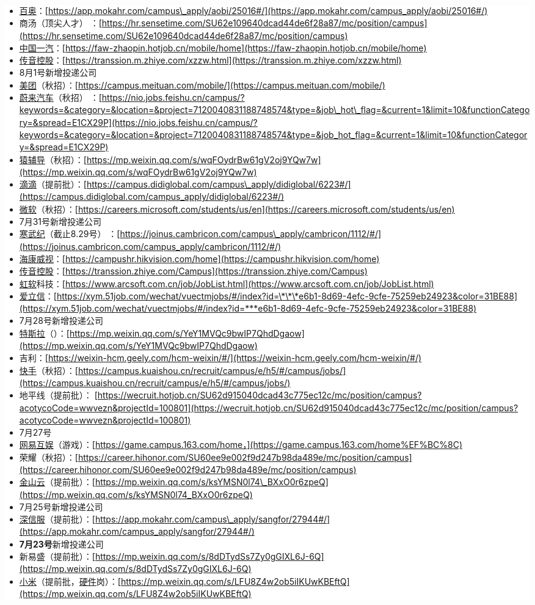 *   [百奥](https://www.nowcoder.com/jump/super-jump/word?word=%E7%99%BE%E5%A5%A5)：[https://app.mokahr.com/campus\_apply/aobi/25016#/](https://app.mokahr.com/campus_apply/aobi/25016#/)
*   商汤（顶尖人才） ：[https://hr.sensetime.com/SU62e109640dcad44de6f28a87/mc/position/campus](https://hr.sensetime.com/SU62e109640dcad44de6f28a87/mc/position/campus)
*   [中国一汽](https://www.nowcoder.com/jump/super-jump/word?word=%E4%B8%AD%E5%9B%BD%E4%B8%80%E6%B1%BD)：[https://faw-zhaopin.hotjob.cn/mobile/home](https://faw-zhaopin.hotjob.cn/mobile/home)
*   [传音控股](https://www.nowcoder.com/jump/super-jump/word?word=%E4%BC%A0%E9%9F%B3%E6%8E%A7%E8%82%A1)：[https://transsion.m.zhiye.com/xzzw.html](https://transsion.m.zhiye.com/xzzw.html)
*   8月1号新增投递公司
*   [美团](https://www.nowcoder.com/jump/super-jump/word?word=%E7%BE%8E%E5%9B%A2)（秋招）：[https://campus.meituan.com/mobile/](https://campus.meituan.com/mobile/)
*   [蔚来汽车](https://www.nowcoder.com/jump/super-jump/word?word=%E8%94%9A%E6%9D%A5%E6%B1%BD%E8%BD%A6)（秋招） ：[https://nio.jobs.feishu.cn/campus/?keywords=&category=&location=&project=7120040831188748574&type=&job\_hot\_flag=&current=1&limit=10&functionCategory=&spread=E1CX29P](https://nio.jobs.feishu.cn/campus/?keywords=&category=&location=&project=7120040831188748574&type=&job_hot_flag=&current=1&limit=10&functionCategory=&spread=E1CX29P)
*   [猿辅导](https://www.nowcoder.com/jump/super-jump/word?word=%E7%8C%BF%E8%BE%85%E5%AF%BC)（秋招）：[https://mp.weixin.qq.com/s/wqFOydrBw61gV2oj9YQw7w](https://mp.weixin.qq.com/s/wqFOydrBw61gV2oj9YQw7w)
*   [滴滴](https://www.nowcoder.com/jump/super-jump/word?word=%E6%BB%B4%E6%BB%B4)（提前批）：[https://campus.didiglobal.com/campus\_apply/didiglobal/6223#/](https://campus.didiglobal.com/campus_apply/didiglobal/6223#/)
*   [微软](https://www.nowcoder.com/jump/super-jump/word?word=%E5%BE%AE%E8%BD%AF)（秋招）：[https://careers.microsoft.com/students/us/en](https://careers.microsoft.com/students/us/en)
*   7月31号新增投递公司
*   [寒武纪](https://www.nowcoder.com/jump/super-jump/word?word=%E5%AF%92%E6%AD%A6%E7%BA%AA)（截止8.29号） ：[https://joinus.cambricon.com/campus\_apply/cambricon/1112/#/](https://joinus.cambricon.com/campus_apply/cambricon/1112/#/)
*   [海康威视](https://www.nowcoder.com/jump/super-jump/word?word=%E6%B5%B7%E5%BA%B7%E5%A8%81%E8%A7%86)：[https://campushr.hikvision.com/home](https://campushr.hikvision.com/home)
*   [传音控股](https://www.nowcoder.com/jump/super-jump/word?word=%E4%BC%A0%E9%9F%B3%E6%8E%A7%E8%82%A1)：[https://transsion.zhiye.com/Campus](https://transsion.zhiye.com/Campus)
*   [虹软](https://www.nowcoder.com/jump/super-jump/word?word=%E8%99%B9%E8%BD%AF)科技：[https://www.arcsoft.com.cn/job/JobList.html](https://www.arcsoft.com.cn/job/JobList.html)
*   [爱立信](https://www.nowcoder.com/jump/super-jump/word?word=%E7%88%B1%E7%AB%8B%E4%BF%A1)：[https://xym.51job.com/wechat/vuectmjobs/#/index?id=\*\*\*e6b1-8d69-4efc-9cfe-75259eb24923&color=31BE88](https://xym.51job.com/wechat/vuectmjobs/#/index?id=***e6b1-8d69-4efc-9cfe-75259eb24923&color=31BE88)
*   7月28号新增投递公司
*   [特斯拉](https://www.nowcoder.com/jump/super-jump/word?word=%E7%89%B9%E6%96%AF%E6%8B%89)（）：[https://mp.weixin.qq.com/s/YeY1MVQc9bwIP7QhdDgaow](https://mp.weixin.qq.com/s/YeY1MVQc9bwIP7QhdDgaow)
*   吉利：[https://weixin-hcm.geely.com/hcm-weixin/#/](https://weixin-hcm.geely.com/hcm-weixin/#/)
*   [快手](https://www.nowcoder.com/jump/super-jump/word?word=%E5%BF%AB%E6%89%8B)（秋招）：[https://campus.kuaishou.cn/recruit/campus/e/h5/#/campus/jobs/](https://campus.kuaishou.cn/recruit/campus/e/h5/#/campus/jobs/)
*   地平线（提前批）： [https://wecruit.hotjob.cn/SU62d915040dcad43c775ec12c/mc/position/campus?acotycoCode=wwvezn&projectId=100801](https://wecruit.hotjob.cn/SU62d915040dcad43c775ec12c/mc/position/campus?acotycoCode=wwvezn&projectId=100801)
*   7月27号
*   [网易互娱](https://www.nowcoder.com/jump/super-jump/word?word=%E7%BD%91%E6%98%93%E4%BA%92%E5%A8%B1)（游戏）：[https://game.campus.163.com/home，](https://game.campus.163.com/home%EF%BC%8C)
*   荣耀（秋招）：[https://career.hihonor.com/SU60ee9e002f9d247b98da489e/mc/position/campus](https://career.hihonor.com/SU60ee9e002f9d247b98da489e/mc/position/campus)
*   [金山云](https://www.nowcoder.com/jump/super-jump/word?word=%E9%87%91%E5%B1%B1%E4%BA%91)（提前批）：[https://mp.weixin.qq.com/s/ksYMSN0l74\_BXxO0r6zpeQ](https://mp.weixin.qq.com/s/ksYMSN0l74_BXxO0r6zpeQ)
*   7月25号新增投递公司
*   [深信服](https://www.nowcoder.com/jump/super-jump/word?word=%E6%B7%B1%E4%BF%A1%E6%9C%8D)（提前批）：[https://app.mokahr.com/campus\_apply/sangfor/27944#/](https://app.mokahr.com/campus_apply/sangfor/27944#/)
*   **7月23号**新增投递公司
*   新易盛（提前批）：[https://mp.weixin.qq.com/s/8dDTydSs7Zy0gGIXL6J-6Q](https://mp.weixin.qq.com/s/8dDTydSs7Zy0gGIXL6J-6Q)
*   [小米](https://www.nowcoder.com/jump/super-jump/word?word=%E5%B0%8F%E7%B1%B3)（提前批，[硬件](https://www.nowcoder.com/jump/super-jump/word?word=%E7%A1%AC%E4%BB%B6)岗）：[https://mp.weixin.qq.com/s/LFU8Z4w2ob5iIKUwKBEftQ](https://mp.weixin.qq.com/s/LFU8Z4w2ob5iIKUwKBEftQ)